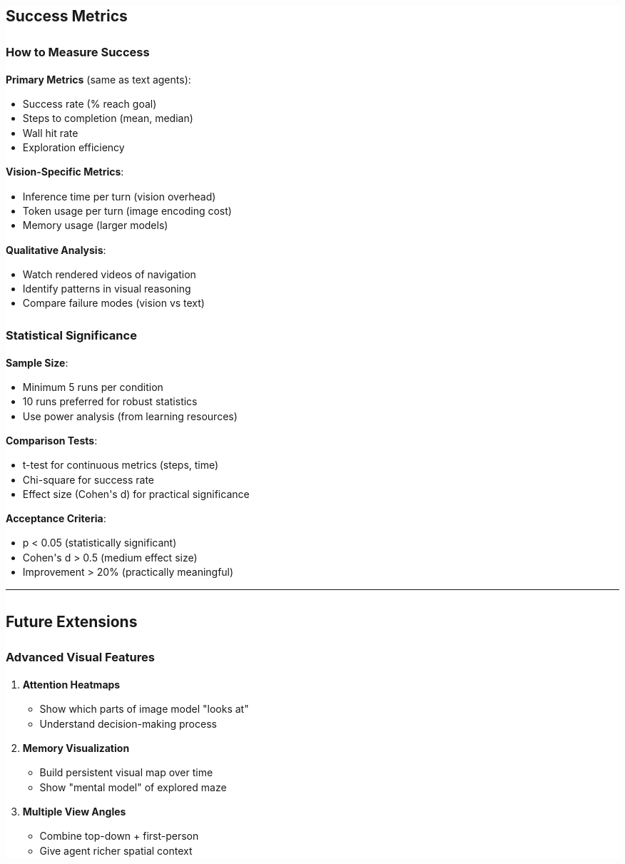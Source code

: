 
## Success Metrics

### How to Measure Success

**Primary Metrics** (same as text agents):
- Success rate (% reach goal)
- Steps to completion (mean, median)
- Wall hit rate
- Exploration efficiency

**Vision-Specific Metrics**:
- Inference time per turn (vision overhead)
- Token usage per turn (image encoding cost)
- Memory usage (larger models)

**Qualitative Analysis**:
- Watch rendered videos of navigation
- Identify patterns in visual reasoning
- Compare failure modes (vision vs text)

### Statistical Significance

**Sample Size**:
- Minimum 5 runs per condition
- 10 runs preferred for robust statistics
- Use power analysis (from learning resources)

**Comparison Tests**:
- t-test for continuous metrics (steps, time)
- Chi-square for success rate
- Effect size (Cohen's d) for practical significance

**Acceptance Criteria**:
- p < 0.05 (statistically significant)
- Cohen's d > 0.5 (medium effect size)
- Improvement > 20% (practically meaningful)

---

## Future Extensions

### Advanced Visual Features

1. **Attention Heatmaps**
   - Show which parts of image model "looks at"
   - Understand decision-making process

2. **Memory Visualization**
   - Build persistent visual map over time
   - Show "mental model" of explored maze

3. **Multiple View Angles**
   - Combine top-down + first-person
   - Give agent richer spatial context
